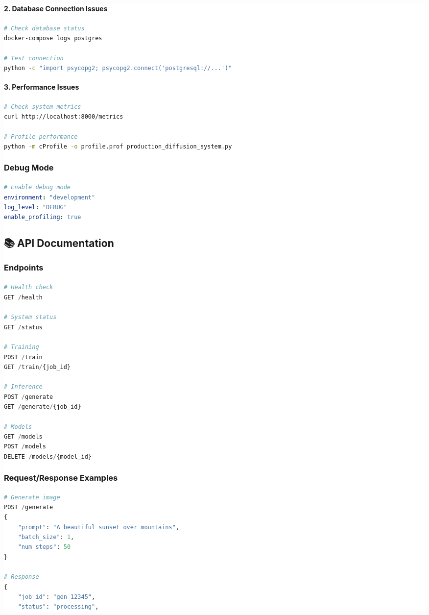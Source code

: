 #### **2. Database Connection Issues**
```bash
# Check database status
docker-compose logs postgres

# Test connection
python -c "import psycopg2; psycopg2.connect('postgresql://...')"
```

#### **3. Performance Issues**
```bash
# Check system metrics
curl http://localhost:8000/metrics

# Profile performance
python -m cProfile -o profile.prof production_diffusion_system.py
```

### **Debug Mode**
```yaml
# Enable debug mode
environment: "development"
log_level: "DEBUG"
enable_profiling: true
```

## 📚 API Documentation

### **Endpoints**
```python
# Health check
GET /health

# System status
GET /status

# Training
POST /train
GET /train/{job_id}

# Inference
POST /generate
GET /generate/{job_id}

# Models
GET /models
POST /models
DELETE /models/{model_id}
```

### **Request/Response Examples**
```python
# Generate image
POST /generate
{
    "prompt": "A beautiful sunset over mountains",
    "batch_size": 1,
    "num_steps": 50
}

# Response
{
    "job_id": "gen_12345",
    "status": "processing",
```